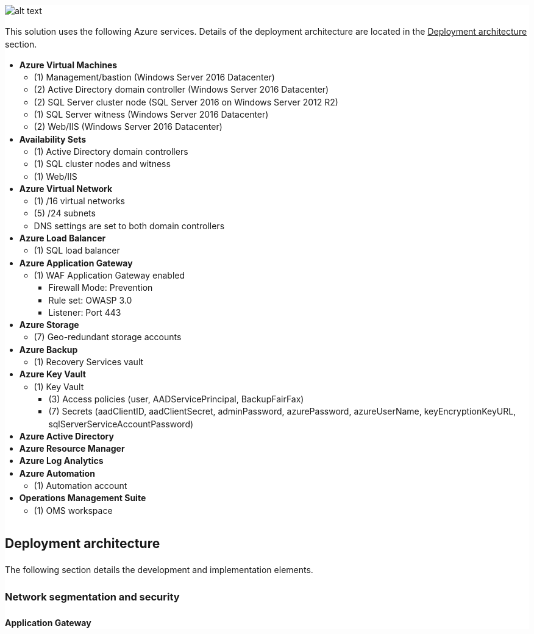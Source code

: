 ![alt text](docs/n-tier-diagram.png?raw=true "IaaS web application Blueprint automation for FedRAMP-compliant environments")

This solution uses the following Azure services. Details of the deployment architecture are located in the [Deployment architecture](#deployment-architecture) section.

* **Azure Virtual Machines**
	- (1) Management/bastion (Windows Server 2016 Datacenter)
	- (2) Active Directory domain controller (Windows Server 2016 Datacenter)
	- (2) SQL Server cluster node (SQL Server 2016 on Windows Server 2012 R2)
	- (1) SQL Server witness (Windows Server 2016 Datacenter)
	- (2) Web/IIS (Windows Server 2016 Datacenter)
* **Availability Sets**
	- (1) Active Directory domain controllers
	- (1) SQL cluster nodes and witness
	- (1) Web/IIS
* **Azure Virtual Network**
	- (1) /16 virtual networks
	- (5) /24 subnets
	- DNS settings are set to both domain controllers
* **Azure Load Balancer**
	- (1) SQL load balancer
* **Azure Application Gateway**
	- (1) WAF Application Gateway enabled
 	  - Firewall Mode: Prevention
	  - Rule set: OWASP 3.0
 	  - Listener: Port 443
* **Azure Storage**
	- (7) Geo-redundant storage accounts
* **Azure Backup**
	- (1) Recovery Services vault
* **Azure Key Vault**
	- (1) Key Vault
	  - (3) Access policies (user, AADServicePrincipal, BackupFairFax)
	  - (7) Secrets (aadClientID, aadClientSecret, adminPassword, azurePassword, azureUserName, keyEncryptionKeyURL, sqlServerServiceAccountPassword)
* **Azure Active Directory**
* **Azure Resource Manager**
* **Azure Log Analytics**
* **Azure Automation**
	- (1) Automation account
* **Operations Management Suite**
	- (1) OMS workspace

## Deployment architecture

The following section details the development and implementation elements.

### Network segmentation and security

#### Application Gateway
